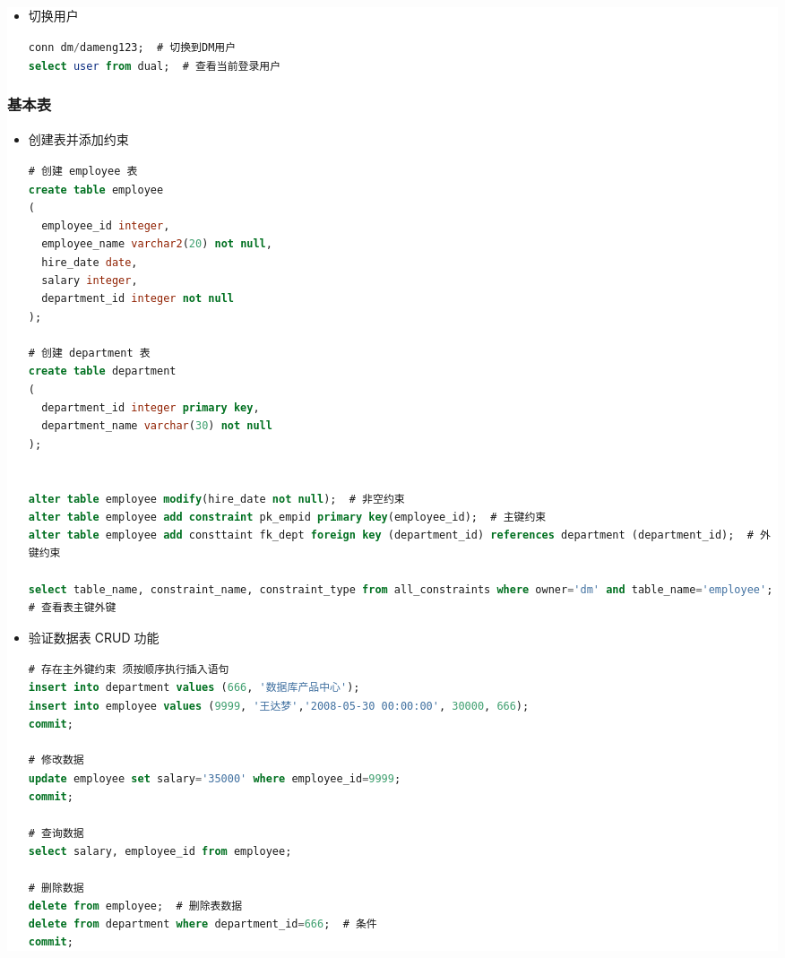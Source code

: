 - 切换用户

  ```sql
  conn dm/dameng123;  # 切换到DM用户
  select user from dual;  # 查看当前登录用户
  
  ```

  

### 基本表

- 创建表并添加约束

  ```sql
  # 创建 employee 表
  create table employee
  (
    employee_id integer,
    employee_name varchar2(20) not null,
    hire_date date,
    salary integer,
    department_id integer not null
  );
  
  # 创建 department 表
  create table department
  (
    department_id integer primary key,
    department_name varchar(30) not null
  );
  
  
  alter table employee modify(hire_date not null);  # 非空约束
  alter table employee add constraint pk_empid primary key(employee_id);  # 主键约束
  alter table employee add consttaint fk_dept foreign key (department_id) references department (department_id);  # 外键约束
  
  select table_name, constraint_name, constraint_type from all_constraints where owner='dm' and table_name='employee';  # 查看表主键外键
  
  ```

- 验证数据表 CRUD 功能

  ```sql
  # 存在主外键约束 须按顺序执行插入语句 
  insert into department values (666, '数据库产品中心');
  insert into employee values (9999, '王达梦','2008-05-30 00:00:00', 30000, 666);
  commit;
  
  # 修改数据
  update employee set salary='35000' where employee_id=9999;
  commit;
  
  # 查询数据
  select salary, employee_id from employee;
  
  # 删除数据
  delete from employee;  # 删除表数据
  delete from department where department_id=666;  # 条件
  commit;
  
  ```
